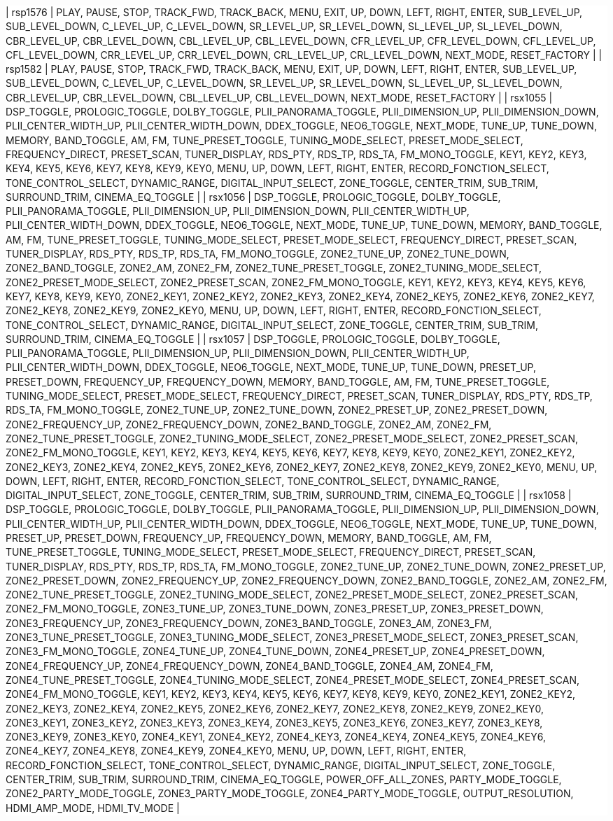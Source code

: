| rsp1576            | PLAY, PAUSE, STOP, TRACK_FWD, TRACK_BACK, MENU, EXIT, UP, DOWN, LEFT, RIGHT, ENTER, SUB_LEVEL_UP, SUB_LEVEL_DOWN, C_LEVEL_UP, C_LEVEL_DOWN, SR_LEVEL_UP, SR_LEVEL_DOWN, SL_LEVEL_UP, SL_LEVEL_DOWN, CBR_LEVEL_UP, CBR_LEVEL_DOWN, CBL_LEVEL_UP, CBL_LEVEL_DOWN, CFR_LEVEL_UP, CFR_LEVEL_DOWN, CFL_LEVEL_UP, CFL_LEVEL_DOWN, CRR_LEVEL_UP, CRR_LEVEL_DOWN, CRL_LEVEL_UP, CRL_LEVEL_DOWN, NEXT_MODE, RESET_FACTORY |
| rsp1582            | PLAY, PAUSE, STOP, TRACK_FWD, TRACK_BACK, MENU, EXIT, UP, DOWN, LEFT, RIGHT, ENTER, SUB_LEVEL_UP, SUB_LEVEL_DOWN, C_LEVEL_UP, C_LEVEL_DOWN, SR_LEVEL_UP, SR_LEVEL_DOWN, SL_LEVEL_UP, SL_LEVEL_DOWN, CBR_LEVEL_UP, CBR_LEVEL_DOWN, CBL_LEVEL_UP, CBL_LEVEL_DOWN, NEXT_MODE, RESET_FACTORY |
| rsx1055            | DSP_TOGGLE, PROLOGIC_TOGGLE, DOLBY_TOGGLE, PLII_PANORAMA_TOGGLE, PLII_DIMENSION_UP, PLII_DIMENSION_DOWN, PLII_CENTER_WIDTH_UP, PLII_CENTER_WIDTH_DOWN, DDEX_TOGGLE, NEO6_TOGGLE, NEXT_MODE, TUNE_UP, TUNE_DOWN, MEMORY, BAND_TOGGLE, AM, FM, TUNE_PRESET_TOGGLE, TUNING_MODE_SELECT, PRESET_MODE_SELECT, FREQUENCY_DIRECT, PRESET_SCAN, TUNER_DISPLAY, RDS_PTY, RDS_TP, RDS_TA, FM_MONO_TOGGLE, KEY1, KEY2, KEY3, KEY4, KEY5, KEY6, KEY7, KEY8, KEY9, KEY0, MENU, UP, DOWN, LEFT, RIGHT, ENTER, RECORD_FONCTION_SELECT, TONE_CONTROL_SELECT, DYNAMIC_RANGE, DIGITAL_INPUT_SELECT, ZONE_TOGGLE, CENTER_TRIM, SUB_TRIM, SURROUND_TRIM, CINEMA_EQ_TOGGLE |
| rsx1056            | DSP_TOGGLE, PROLOGIC_TOGGLE, DOLBY_TOGGLE, PLII_PANORAMA_TOGGLE, PLII_DIMENSION_UP, PLII_DIMENSION_DOWN, PLII_CENTER_WIDTH_UP, PLII_CENTER_WIDTH_DOWN, DDEX_TOGGLE, NEO6_TOGGLE, NEXT_MODE, TUNE_UP, TUNE_DOWN, MEMORY, BAND_TOGGLE, AM, FM, TUNE_PRESET_TOGGLE, TUNING_MODE_SELECT, PRESET_MODE_SELECT, FREQUENCY_DIRECT, PRESET_SCAN, TUNER_DISPLAY, RDS_PTY, RDS_TP, RDS_TA, FM_MONO_TOGGLE, ZONE2_TUNE_UP, ZONE2_TUNE_DOWN, ZONE2_BAND_TOGGLE, ZONE2_AM, ZONE2_FM, ZONE2_TUNE_PRESET_TOGGLE, ZONE2_TUNING_MODE_SELECT, ZONE2_PRESET_MODE_SELECT, ZONE2_PRESET_SCAN, ZONE2_FM_MONO_TOGGLE, KEY1, KEY2, KEY3, KEY4, KEY5, KEY6, KEY7, KEY8, KEY9, KEY0, ZONE2_KEY1, ZONE2_KEY2, ZONE2_KEY3, ZONE2_KEY4, ZONE2_KEY5, ZONE2_KEY6, ZONE2_KEY7, ZONE2_KEY8, ZONE2_KEY9, ZONE2_KEY0, MENU, UP, DOWN, LEFT, RIGHT, ENTER, RECORD_FONCTION_SELECT, TONE_CONTROL_SELECT, DYNAMIC_RANGE, DIGITAL_INPUT_SELECT, ZONE_TOGGLE, CENTER_TRIM, SUB_TRIM, SURROUND_TRIM, CINEMA_EQ_TOGGLE |
| rsx1057            | DSP_TOGGLE, PROLOGIC_TOGGLE, DOLBY_TOGGLE, PLII_PANORAMA_TOGGLE, PLII_DIMENSION_UP, PLII_DIMENSION_DOWN, PLII_CENTER_WIDTH_UP, PLII_CENTER_WIDTH_DOWN, DDEX_TOGGLE, NEO6_TOGGLE, NEXT_MODE, TUNE_UP, TUNE_DOWN, PRESET_UP, PRESET_DOWN, FREQUENCY_UP, FREQUENCY_DOWN, MEMORY, BAND_TOGGLE, AM, FM, TUNE_PRESET_TOGGLE, TUNING_MODE_SELECT, PRESET_MODE_SELECT, FREQUENCY_DIRECT, PRESET_SCAN, TUNER_DISPLAY, RDS_PTY, RDS_TP, RDS_TA, FM_MONO_TOGGLE, ZONE2_TUNE_UP, ZONE2_TUNE_DOWN, ZONE2_PRESET_UP, ZONE2_PRESET_DOWN, ZONE2_FREQUENCY_UP, ZONE2_FREQUENCY_DOWN, ZONE2_BAND_TOGGLE, ZONE2_AM, ZONE2_FM, ZONE2_TUNE_PRESET_TOGGLE, ZONE2_TUNING_MODE_SELECT, ZONE2_PRESET_MODE_SELECT, ZONE2_PRESET_SCAN, ZONE2_FM_MONO_TOGGLE, KEY1, KEY2, KEY3, KEY4, KEY5, KEY6, KEY7, KEY8, KEY9, KEY0, ZONE2_KEY1, ZONE2_KEY2, ZONE2_KEY3, ZONE2_KEY4, ZONE2_KEY5, ZONE2_KEY6, ZONE2_KEY7, ZONE2_KEY8, ZONE2_KEY9, ZONE2_KEY0, MENU, UP, DOWN, LEFT, RIGHT, ENTER, RECORD_FONCTION_SELECT, TONE_CONTROL_SELECT, DYNAMIC_RANGE, DIGITAL_INPUT_SELECT, ZONE_TOGGLE, CENTER_TRIM, SUB_TRIM, SURROUND_TRIM, CINEMA_EQ_TOGGLE |
| rsx1058            | DSP_TOGGLE, PROLOGIC_TOGGLE, DOLBY_TOGGLE, PLII_PANORAMA_TOGGLE, PLII_DIMENSION_UP, PLII_DIMENSION_DOWN, PLII_CENTER_WIDTH_UP, PLII_CENTER_WIDTH_DOWN, DDEX_TOGGLE, NEO6_TOGGLE, NEXT_MODE, TUNE_UP, TUNE_DOWN, PRESET_UP, PRESET_DOWN, FREQUENCY_UP, FREQUENCY_DOWN, MEMORY, BAND_TOGGLE, AM, FM, TUNE_PRESET_TOGGLE, TUNING_MODE_SELECT, PRESET_MODE_SELECT, FREQUENCY_DIRECT, PRESET_SCAN, TUNER_DISPLAY, RDS_PTY, RDS_TP, RDS_TA, FM_MONO_TOGGLE, ZONE2_TUNE_UP, ZONE2_TUNE_DOWN, ZONE2_PRESET_UP, ZONE2_PRESET_DOWN, ZONE2_FREQUENCY_UP, ZONE2_FREQUENCY_DOWN, ZONE2_BAND_TOGGLE, ZONE2_AM, ZONE2_FM, ZONE2_TUNE_PRESET_TOGGLE, ZONE2_TUNING_MODE_SELECT, ZONE2_PRESET_MODE_SELECT, ZONE2_PRESET_SCAN, ZONE2_FM_MONO_TOGGLE, ZONE3_TUNE_UP, ZONE3_TUNE_DOWN, ZONE3_PRESET_UP, ZONE3_PRESET_DOWN, ZONE3_FREQUENCY_UP, ZONE3_FREQUENCY_DOWN, ZONE3_BAND_TOGGLE, ZONE3_AM, ZONE3_FM, ZONE3_TUNE_PRESET_TOGGLE, ZONE3_TUNING_MODE_SELECT, ZONE3_PRESET_MODE_SELECT, ZONE3_PRESET_SCAN, ZONE3_FM_MONO_TOGGLE, ZONE4_TUNE_UP, ZONE4_TUNE_DOWN, ZONE4_PRESET_UP, ZONE4_PRESET_DOWN, ZONE4_FREQUENCY_UP, ZONE4_FREQUENCY_DOWN, ZONE4_BAND_TOGGLE, ZONE4_AM, ZONE4_FM, ZONE4_TUNE_PRESET_TOGGLE, ZONE4_TUNING_MODE_SELECT, ZONE4_PRESET_MODE_SELECT, ZONE4_PRESET_SCAN, ZONE4_FM_MONO_TOGGLE, KEY1, KEY2, KEY3, KEY4, KEY5, KEY6, KEY7, KEY8, KEY9, KEY0, ZONE2_KEY1, ZONE2_KEY2, ZONE2_KEY3, ZONE2_KEY4, ZONE2_KEY5, ZONE2_KEY6, ZONE2_KEY7, ZONE2_KEY8, ZONE2_KEY9, ZONE2_KEY0, ZONE3_KEY1, ZONE3_KEY2, ZONE3_KEY3, ZONE3_KEY4, ZONE3_KEY5, ZONE3_KEY6, ZONE3_KEY7, ZONE3_KEY8, ZONE3_KEY9, ZONE3_KEY0, ZONE4_KEY1, ZONE4_KEY2, ZONE4_KEY3, ZONE4_KEY4, ZONE4_KEY5, ZONE4_KEY6, ZONE4_KEY7, ZONE4_KEY8, ZONE4_KEY9, ZONE4_KEY0, MENU, UP, DOWN, LEFT, RIGHT, ENTER, RECORD_FONCTION_SELECT, TONE_CONTROL_SELECT, DYNAMIC_RANGE, DIGITAL_INPUT_SELECT, ZONE_TOGGLE, CENTER_TRIM, SUB_TRIM, SURROUND_TRIM, CINEMA_EQ_TOGGLE, POWER_OFF_ALL_ZONES, PARTY_MODE_TOGGLE, ZONE2_PARTY_MODE_TOGGLE, ZONE3_PARTY_MODE_TOGGLE, ZONE4_PARTY_MODE_TOGGLE, OUTPUT_RESOLUTION, HDMI_AMP_MODE, HDMI_TV_MODE |